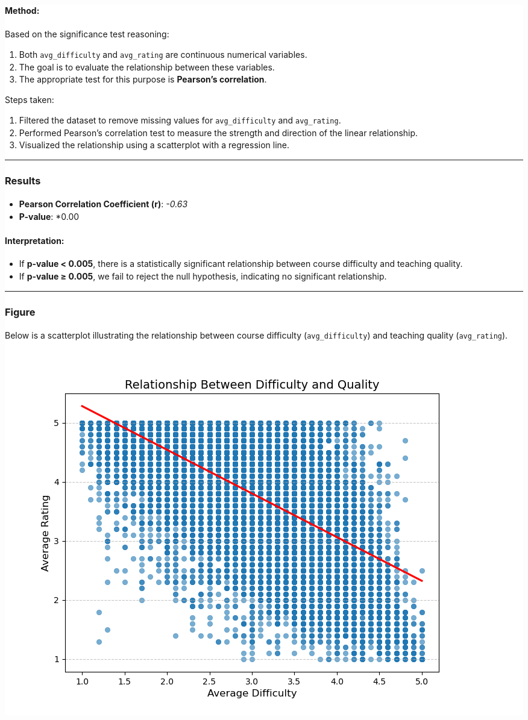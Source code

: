 #### Method:
Based on the significance test reasoning:
1. Both `avg_difficulty` and `avg_rating` are continuous numerical variables.
2. The goal is to evaluate the relationship between these variables.
3. The appropriate test for this purpose is **Pearson’s correlation**.

Steps taken:
1. Filtered the dataset to remove missing values for `avg_difficulty` and `avg_rating`.
2. Performed Pearson’s correlation test to measure the strength and direction of the linear relationship.
3. Visualized the relationship using a scatterplot with a regression line.

---

### Results  
- **Pearson Correlation Coefficient (r)**: *-0.63*  
- **P-value**: *0.00  

#### Interpretation:
- If **p-value < 0.005**, there is a statistically significant relationship between course difficulty and teaching quality.
- If **p-value ≥ 0.005**, we fail to reject the null hypothesis, indicating no significant relationship.

---

### Figure  
Below is a scatterplot illustrating the relationship between course difficulty (`avg_difficulty`) and teaching quality (`avg_rating`).

![Scatterplot of Difficulty vs. Quality](figures/difficulty_vs_quality.png)
